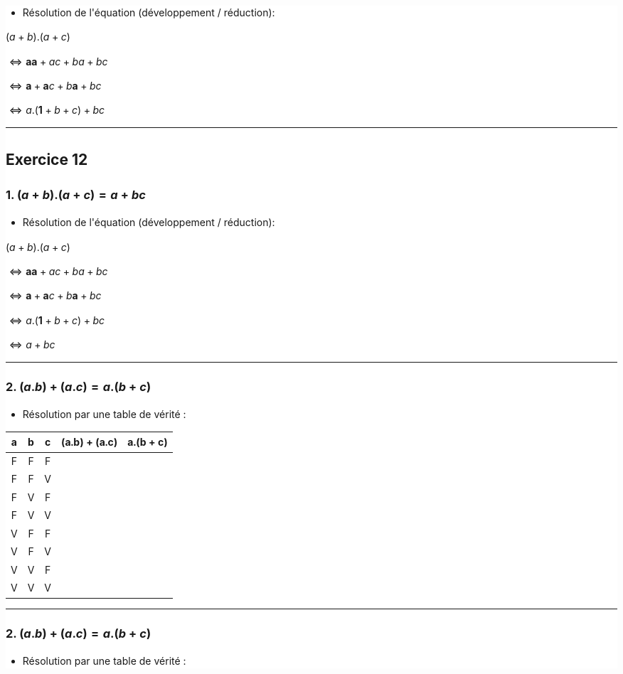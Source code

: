 - Résolution de l'équation (développement / réduction):

$(a + b) . (a + c)$

$\Leftrightarrow \mathbf{aa} + ac + ba + bc$

$\Leftrightarrow \mathbf{a} + \mathbf{a}c + b\mathbf{a} + bc$

$\Leftrightarrow a.(\mathbf{1} + b + c) + bc$

---

## Exercice 12

### 1. $(a + b) . (a + c) = a + bc$

- Résolution de l'équation (développement / réduction):

$(a + b) . (a + c)$

$\Leftrightarrow \mathbf{aa} + ac + ba + bc$

$\Leftrightarrow \mathbf{a} + \mathbf{a}c + b\mathbf{a} + bc$

$\Leftrightarrow a.(\mathbf{1} + b + c) + bc$

$\Leftrightarrow a + bc$

---

### 2. $(a . b) + (a . c) = a . (b + c)$

- Résolution par une table de vérité :

|  a  |  b  |  c  | (a.b) + (a.c) | a.(b + c) |
|:---:|:---:|:---:|:-------------:|:---------:|
|  F  |  F  |  F  |               |           |     
|  F  |  F  |  V  |               |           |
|  F  |  V  |  F  |               |           |
|  F  |  V  |  V  |               |           |
|  V  |  F  |  F  |               |           |
|  V  |  F  |  V  |               |           |
|  V  |  V  |  F  |               |           |
|  V  |  V  |  V  |               |           |

---

### 2. $(a . b) + (a . c) = a . (b + c)$

- Résolution par une table de vérité :
